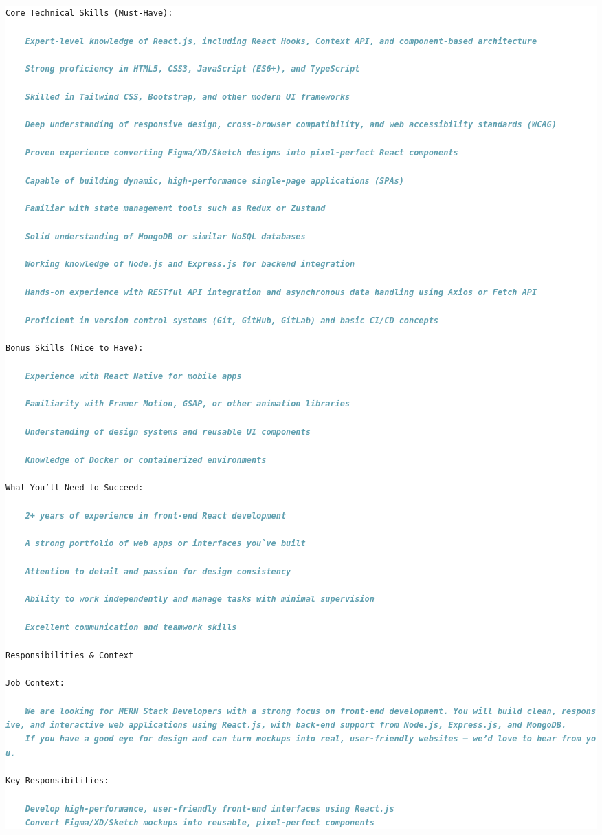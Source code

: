 ```markdown
Core Technical Skills (Must-Have):

    Expert-level knowledge of React.js, including React Hooks, Context API, and component-based architecture

    Strong proficiency in HTML5, CSS3, JavaScript (ES6+), and TypeScript

    Skilled in Tailwind CSS, Bootstrap, and other modern UI frameworks

    Deep understanding of responsive design, cross-browser compatibility, and web accessibility standards (WCAG)

    Proven experience converting Figma/XD/Sketch designs into pixel-perfect React components

    Capable of building dynamic, high-performance single-page applications (SPAs)

    Familiar with state management tools such as Redux or Zustand

    Solid understanding of MongoDB or similar NoSQL databases

    Working knowledge of Node.js and Express.js for backend integration

    Hands-on experience with RESTful API integration and asynchronous data handling using Axios or Fetch API

    Proficient in version control systems (Git, GitHub, GitLab) and basic CI/CD concepts

Bonus Skills (Nice to Have):

    Experience with React Native for mobile apps

    Familiarity with Framer Motion, GSAP, or other animation libraries

    Understanding of design systems and reusable UI components

    Knowledge of Docker or containerized environments

What You’ll Need to Succeed:

    2+ years of experience in front-end React development

    A strong portfolio of web apps or interfaces you`ve built

    Attention to detail and passion for design consistency

    Ability to work independently and manage tasks with minimal supervision

    Excellent communication and teamwork skills

Responsibilities & Context

Job Context:

    We are looking for MERN Stack Developers with a strong focus on front-end development. You will build clean, responsive, and interactive web applications using React.js, with back-end support from Node.js, Express.js, and MongoDB.
    If you have a good eye for design and can turn mockups into real, user-friendly websites — we’d love to hear from you.

Key Responsibilities:

    Develop high-performance, user-friendly front-end interfaces using React.js
    Convert Figma/XD/Sketch mockups into reusable, pixel-perfect components
```